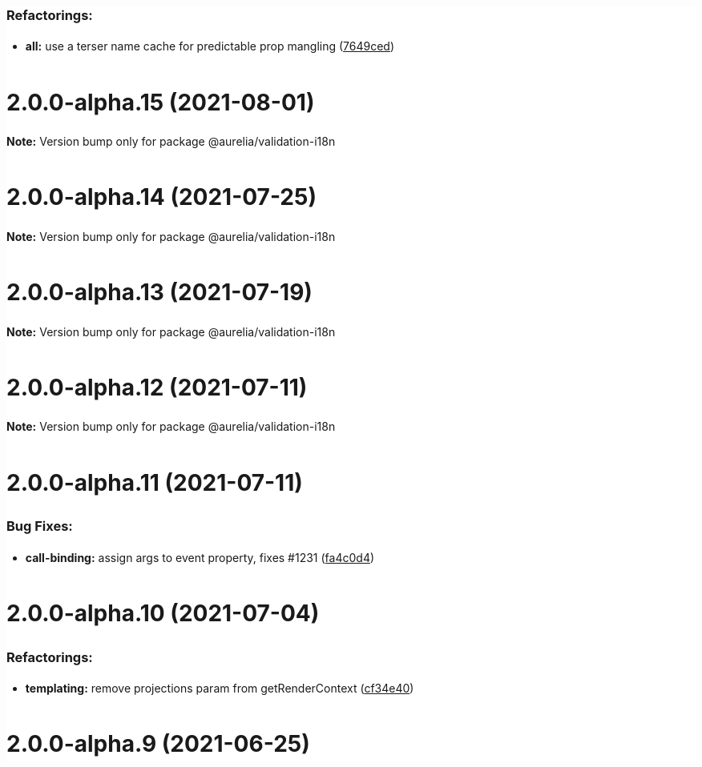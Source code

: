 ### Refactorings:

- **all:** use a terser name cache for predictable prop mangling ([7649ced](https://github.com/aurelia/aurelia/commit/7649ced))

<a name="2.0.0-alpha.15"></a>

# 2.0.0-alpha.15 (2021-08-01)

**Note:** Version bump only for package @aurelia/validation-i18n

<a name="2.0.0-alpha.14"></a>

# 2.0.0-alpha.14 (2021-07-25)

**Note:** Version bump only for package @aurelia/validation-i18n

<a name="2.0.0-alpha.13"></a>

# 2.0.0-alpha.13 (2021-07-19)

**Note:** Version bump only for package @aurelia/validation-i18n

<a name="2.0.0-alpha.12"></a>

# 2.0.0-alpha.12 (2021-07-11)

**Note:** Version bump only for package @aurelia/validation-i18n

<a name="2.0.0-alpha.11"></a>

# 2.0.0-alpha.11 (2021-07-11)

### Bug Fixes:

- **call-binding:** assign args to event property, fixes #1231 ([fa4c0d4](https://github.com/aurelia/aurelia/commit/fa4c0d4))

<a name="2.0.0-alpha.10"></a>

# 2.0.0-alpha.10 (2021-07-04)

### Refactorings:

- **templating:** remove projections param from getRenderContext ([cf34e40](https://github.com/aurelia/aurelia/commit/cf34e40))

<a name="2.0.0-alpha.9"></a>

# 2.0.0-alpha.9 (2021-06-25)
